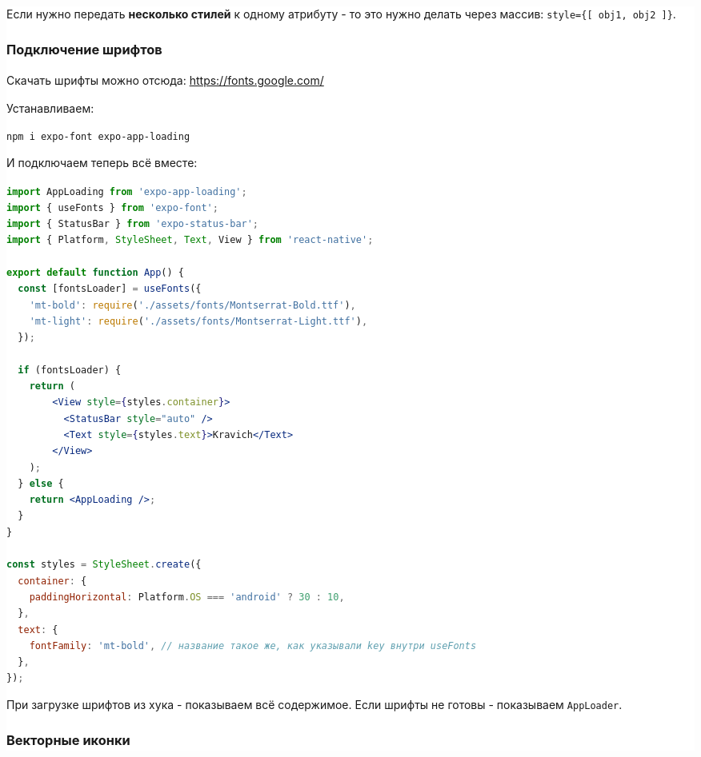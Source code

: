 Если нужно передать **несколько стилей** к одному атрибуту - то это нужно делать через массив: `style={[ obj1, obj2 ]}`. 

### Подключение шрифтов

Скачать шрифты можно отсюда: https://fonts.google.com/

Устанавливаем: 

```bash
npm i expo-font expo-app-loading
```

И подключаем теперь всё вместе: 

```jsx
import AppLoading from 'expo-app-loading';
import { useFonts } from 'expo-font';
import { StatusBar } from 'expo-status-bar';
import { Platform, StyleSheet, Text, View } from 'react-native';

export default function App() {
  const [fontsLoader] = useFonts({
    'mt-bold': require('./assets/fonts/Montserrat-Bold.ttf'),
    'mt-light': require('./assets/fonts/Montserrat-Light.ttf'),
  });

  if (fontsLoader) {
    return (
        <View style={styles.container}>
          <StatusBar style="auto" />
          <Text style={styles.text}>Kravich</Text>
        </View>
    );
  } else {
    return <AppLoading />;
  }
}

const styles = StyleSheet.create({
  container: {
    paddingHorizontal: Platform.OS === 'android' ? 30 : 10,
  },
  text: {
    fontFamily: 'mt-bold', // название такое же, как указывали key внутри useFonts
  },
});
```

При загрузке шрифтов из хука - показываем всё содержимое. Если шрифты не готовы - показываем `AppLoader`. 

### Векторные иконки
